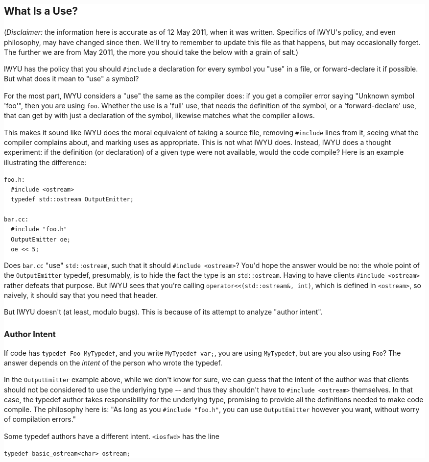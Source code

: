 ## What Is a Use? ##

(*Disclaimer:* the information here is accurate as of 12 May 2011, when it was written.  Specifics of IWYU's policy, and even philosophy, may have changed since then.  We'll try to remember to update this file as that happens, but may occasionally forget.  The further we are from May 2011, the more you should take the below with a grain of salt.)

IWYU has the policy that you should `#include` a declaration for every symbol you "use" in a file, or forward-declare it if possible.  But what does it mean to "use" a symbol?

For the most part, IWYU considers a "use" the same as the compiler does: if you get a compiler error saying "Unknown symbol 'foo'", then you are using `foo`.  Whether the use is a 'full' use, that needs the definition of the symbol, or a 'forward-declare' use, that can get by with just a declaration of the symbol, likewise matches what the compiler allows.

This makes it sound like IWYU does the moral equivalent of taking a source file, removing `#include` lines from it, seeing what the compiler complains about, and marking uses as appropriate.  This is not what IWYU does.  Instead, IWYU does a thought experiment: if the definition (or declaration) of a given type were not available, would the code compile?  Here is an example illustrating the difference:

    foo.h:
      #include <ostream>
      typedef std::ostream OutputEmitter;

    bar.cc:
      #include "foo.h"
      OutputEmitter oe;
      oe << 5;

Does `bar.cc` "use" `std::ostream`, such that it should `#include <ostream>`?  You'd hope the answer would be no: the whole point of the `OutputEmitter` typedef, presumably, is to hide the fact the type is an `std::ostream`.  Having to have clients `#include <ostream>` rather defeats that purpose.  But IWYU sees that you're calling `operator<<(std::ostream&, int)`, which is defined in `<ostream>`, so naively, it should say that you need that header.

But IWYU doesn't (at least, modulo bugs).  This is because of its attempt to analyze "author intent".


### Author Intent ###

If code has `typedef Foo MyTypedef`, and you write `MyTypedef var;`, you are using `MyTypedef`, but are you also using `Foo`?  The answer depends on the _intent_ of the person who wrote the typedef.

In the `OutputEmitter` example above, while we don't know for sure, we can guess that the intent of the author was that clients should not be considered to use the underlying type -- and thus they shouldn't have to `#include <ostream>` themselves.  In that case, the typedef author takes responsibility for the underlying type, promising to provide all the definitions needed to make code compile.  The philosophy here is: "As long as you `#include "foo.h"`, you can use `OutputEmitter` however you want, without worry of compilation errors."

Some typedef authors have a different intent.  `<iosfwd>` has the line

    typedef basic_ostream<char> ostream;
